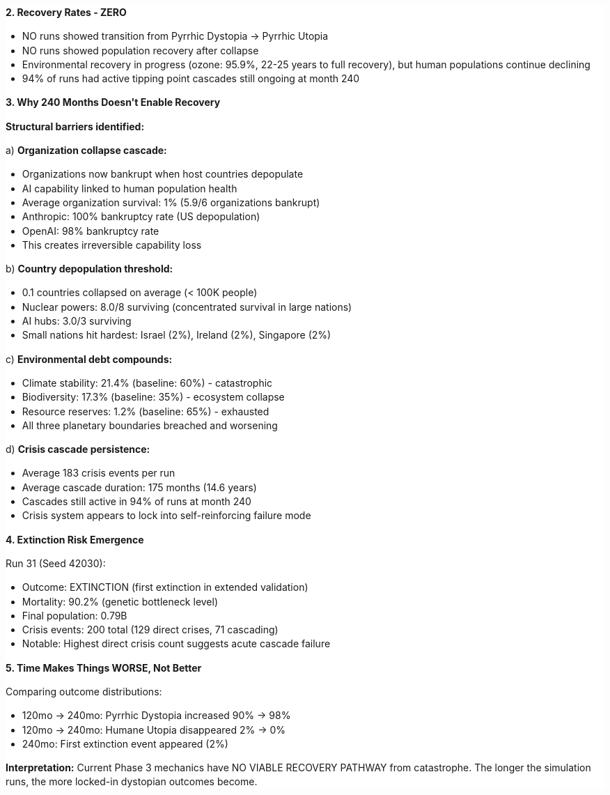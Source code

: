 **2. Recovery Rates - ZERO**

- NO runs showed transition from Pyrrhic Dystopia → Pyrrhic Utopia
- NO runs showed population recovery after collapse
- Environmental recovery in progress (ozone: 95.9%, 22-25 years to full recovery), but human populations continue declining
- 94% of runs had active tipping point cascades still ongoing at month 240

**3. Why 240 Months Doesn't Enable Recovery**

**Structural barriers identified:**

a) **Organization collapse cascade:**
   - Organizations now bankrupt when host countries depopulate
   - AI capability linked to human population health
   - Average organization survival: 1% (5.9/6 organizations bankrupt)
   - Anthropic: 100% bankruptcy rate (US depopulation)
   - OpenAI: 98% bankruptcy rate
   - This creates irreversible capability loss

b) **Country depopulation threshold:**
   - 0.1 countries collapsed on average (< 100K people)
   - Nuclear powers: 8.0/8 surviving (concentrated survival in large nations)
   - AI hubs: 3.0/3 surviving
   - Small nations hit hardest: Israel (2%), Ireland (2%), Singapore (2%)

c) **Environmental debt compounds:**
   - Climate stability: 21.4% (baseline: 60%) - catastrophic
   - Biodiversity: 17.3% (baseline: 35%) - ecosystem collapse
   - Resource reserves: 1.2% (baseline: 65%) - exhausted
   - All three planetary boundaries breached and worsening

d) **Crisis cascade persistence:**
   - Average 183 crisis events per run
   - Average cascade duration: 175 months (14.6 years)
   - Cascades still active in 94% of runs at month 240
   - Crisis system appears to lock into self-reinforcing failure mode

**4. Extinction Risk Emergence**

Run 31 (Seed 42030):
- Outcome: EXTINCTION (first extinction in extended validation)
- Mortality: 90.2% (genetic bottleneck level)
- Final population: 0.79B
- Crisis events: 200 total (129 direct crises, 71 cascading)
- Notable: Highest direct crisis count suggests acute cascade failure

**5. Time Makes Things WORSE, Not Better**

Comparing outcome distributions:
- 120mo → 240mo: Pyrrhic Dystopia increased 90% → 98%
- 120mo → 240mo: Humane Utopia disappeared 2% → 0%
- 240mo: First extinction event appeared (2%)

**Interpretation:** Current Phase 3 mechanics have NO VIABLE RECOVERY PATHWAY from catastrophe. The longer the simulation runs, the more locked-in dystopian outcomes become.
